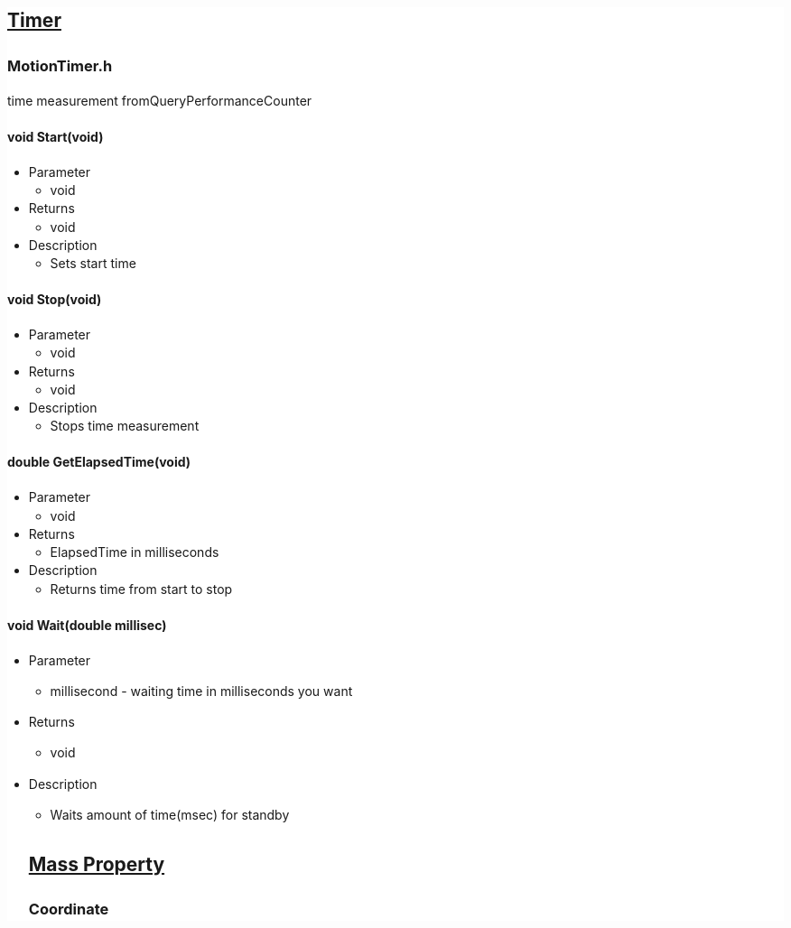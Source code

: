## [Timer](#timer)

### MotionTimer.h

time measurement fromQueryPerformanceCounter

#### void Start(void)
- Parameter
  - void
- Returns
  - void
- Description
  - Sets start time

#### void Stop(void)
- Parameter
  - void
- Returns
  - void
- Description
  - Stops time measurement

#### double GetElapsedTime(void)
- Parameter
  - void
- Returns
  - ElapsedTime in milliseconds
- Description
  - Returns time from start to stop

#### void Wait(double millisec)
- Parameter
  - millisecond - waiting time in milliseconds you want
- Returns
  - void
- Description
  - Waits amount of time(msec) for standby


  ## [Mass Property](#mass-property)

  ### Coordinate
